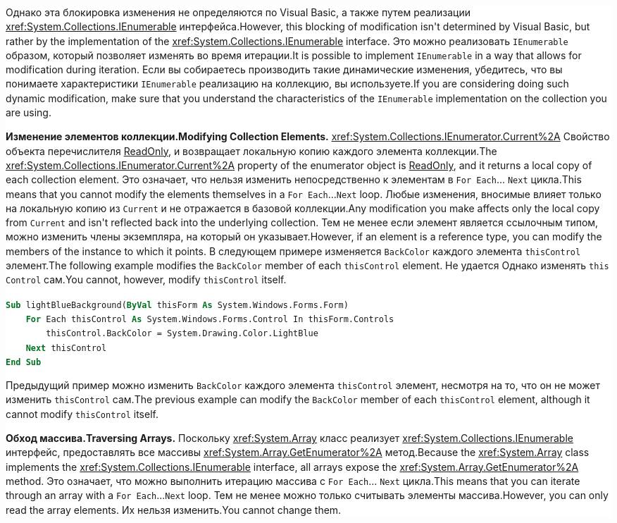  <span data-ttu-id="e8261-213">Однако эта блокировка изменения не определяются по Visual Basic, а также путем реализации <xref:System.Collections.IEnumerable> интерфейса.</span><span class="sxs-lookup"><span data-stu-id="e8261-213">However, this blocking of modification isn't determined by Visual Basic, but rather by the implementation of the <xref:System.Collections.IEnumerable> interface.</span></span> <span data-ttu-id="e8261-214">Это можно реализовать `IEnumerable` образом, который позволяет изменять во время итерации.</span><span class="sxs-lookup"><span data-stu-id="e8261-214">It is possible to implement `IEnumerable` in a way that allows for modification during iteration.</span></span> <span data-ttu-id="e8261-215">Если вы собираетесь производить такие динамические изменения, убедитесь, что вы понимаете характеристики `IEnumerable` реализацию на коллекцию, вы используете.</span><span class="sxs-lookup"><span data-stu-id="e8261-215">If you are considering doing such dynamic modification, make sure that you understand the characteristics of the `IEnumerable` implementation on the collection you are using.</span></span>  
  
 <span data-ttu-id="e8261-216">**Изменение элементов коллекции.**</span><span class="sxs-lookup"><span data-stu-id="e8261-216">**Modifying Collection Elements.**</span></span> <span data-ttu-id="e8261-217"><xref:System.Collections.IEnumerator.Current%2A> Свойство объекта перечислителя [ReadOnly](../../../visual-basic/language-reference/modifiers/readonly.md), и возвращает локальную копию каждого элемента коллекции.</span><span class="sxs-lookup"><span data-stu-id="e8261-217">The <xref:System.Collections.IEnumerator.Current%2A> property of the enumerator object is [ReadOnly](../../../visual-basic/language-reference/modifiers/readonly.md), and it returns a local copy of each collection element.</span></span> <span data-ttu-id="e8261-218">Это означает, что нельзя изменить непосредственно к элементам в `For Each`... `Next` цикла.</span><span class="sxs-lookup"><span data-stu-id="e8261-218">This means that you cannot modify the elements themselves in a `For Each`...`Next` loop.</span></span> <span data-ttu-id="e8261-219">Любые изменения, вносимые влияет только на локальную копию из `Current` и не отражается в базовой коллекции.</span><span class="sxs-lookup"><span data-stu-id="e8261-219">Any modification you make affects only the local copy from `Current` and isn't reflected back into the underlying collection.</span></span> <span data-ttu-id="e8261-220">Тем не менее если элемент является ссылочным типом, можно изменить члены экземпляра, на который он указывает.</span><span class="sxs-lookup"><span data-stu-id="e8261-220">However, if an element is a reference type, you can modify the members of the instance to which it points.</span></span> <span data-ttu-id="e8261-221">В следующем примере изменяется `BackColor` каждого элемента `thisControl` элемент.</span><span class="sxs-lookup"><span data-stu-id="e8261-221">The following example modifies the `BackColor` member of each `thisControl` element.</span></span> <span data-ttu-id="e8261-222">Не удается Однако изменять `thisControl` сам.</span><span class="sxs-lookup"><span data-stu-id="e8261-222">You cannot, however, modify `thisControl` itself.</span></span>  
  
```vb  
Sub lightBlueBackground(ByVal thisForm As System.Windows.Forms.Form)  
    For Each thisControl As System.Windows.Forms.Control In thisForm.Controls  
        thisControl.BackColor = System.Drawing.Color.LightBlue  
    Next thisControl  
End Sub  
```  
  
 <span data-ttu-id="e8261-223">Предыдущий пример можно изменить `BackColor` каждого элемента `thisControl` элемент, несмотря на то, что он не может изменить `thisControl` сам.</span><span class="sxs-lookup"><span data-stu-id="e8261-223">The previous example can modify the `BackColor` member of each `thisControl` element, although it cannot modify `thisControl` itself.</span></span>  
  
 <span data-ttu-id="e8261-224">**Обход массива.**</span><span class="sxs-lookup"><span data-stu-id="e8261-224">**Traversing Arrays.**</span></span> <span data-ttu-id="e8261-225">Поскольку <xref:System.Array> класс реализует <xref:System.Collections.IEnumerable> интерфейс, предоставлять все массивы <xref:System.Array.GetEnumerator%2A> метод.</span><span class="sxs-lookup"><span data-stu-id="e8261-225">Because the <xref:System.Array> class implements the <xref:System.Collections.IEnumerable> interface, all arrays expose the <xref:System.Array.GetEnumerator%2A> method.</span></span> <span data-ttu-id="e8261-226">Это означает, что можно выполнить итерацию массива с `For Each`... `Next` цикла.</span><span class="sxs-lookup"><span data-stu-id="e8261-226">This means that you can iterate through an array with a `For Each`...`Next` loop.</span></span> <span data-ttu-id="e8261-227">Тем не менее можно только считывать элементы массива.</span><span class="sxs-lookup"><span data-stu-id="e8261-227">However, you can only read the array elements.</span></span> <span data-ttu-id="e8261-228">Их нельзя изменить.</span><span class="sxs-lookup"><span data-stu-id="e8261-228">You cannot change them.</span></span>  
  